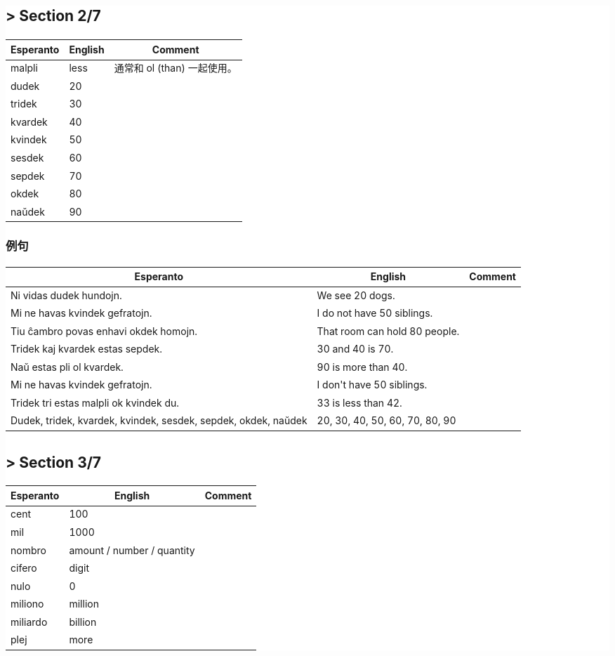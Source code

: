 ## > Section 2/7

|Esperanto|English|Comment|
|---|---|---|
|malpli|less|通常和 ol (than) 一起使用。|
|dudek|20||
|tridek|30||
|kvardek|40||
|kvindek|50||
|sesdek|60||
|sepdek|70||
|okdek|80||
|naŭdek|90||

### 例句

|Esperanto|English|Comment|
|---|---|---|
|Ni vidas dudek hundojn.|We see 20 dogs.||
|Mi ne havas kvindek gefratojn.|I do not have 50 siblings.||
|Tiu ĉambro povas enhavi okdek homojn.|That room can hold 80 people.||
|Tridek kaj kvardek estas sepdek.|30 and 40 is 70.||
|Naŭ estas pli ol kvardek.|90 is more than 40.||
|Mi ne havas kvindek gefratojn.|I don't have 50 siblings.||
|Tridek tri estas malpli ok kvindek du.|33 is less than 42.||
|Dudek, tridek, kvardek, kvindek, sesdek, sepdek, okdek, naŭdek|20, 30, 40, 50, 60, 70, 80, 90||

## > Section 3/7

|Esperanto|English|Comment|
|---|---|---|
|cent|100||
|mil|1000||
|nombro|amount / number / quantity||
|cifero|digit||
|nulo|0||
|miliono|million||
|miliardo|billion||
|plej|more||

